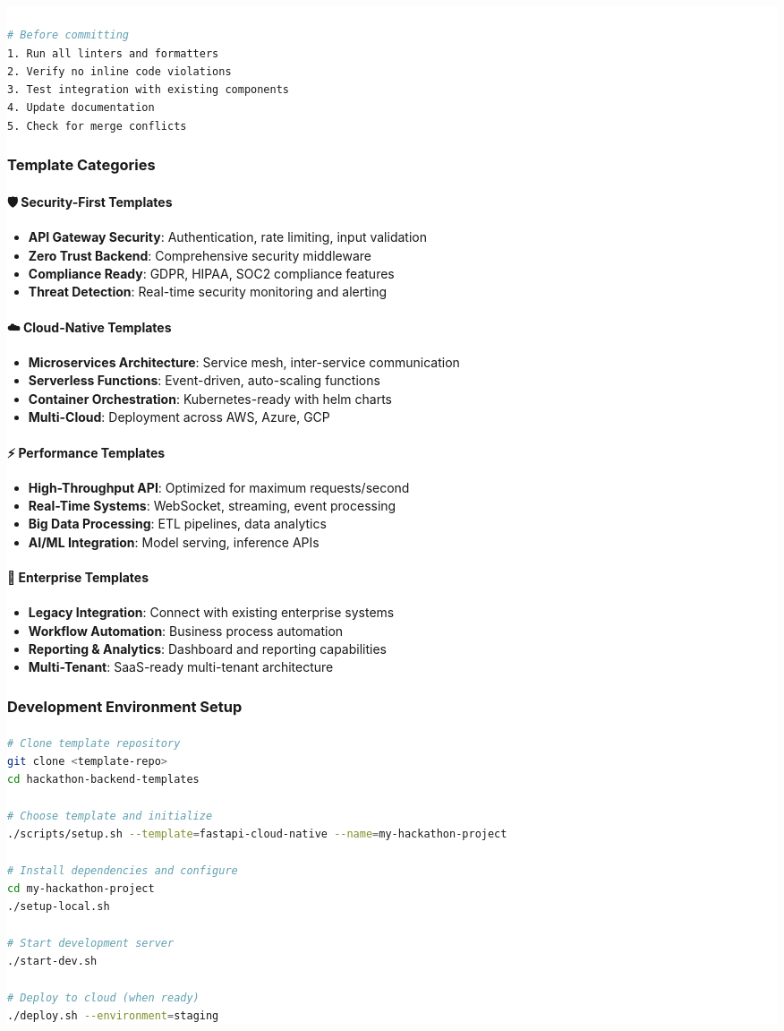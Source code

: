 ```bash

# Before committing
1. Run all linters and formatters
2. Verify no inline code violations
3. Test integration with existing components
4. Update documentation
5. Check for merge conflicts
```

### Template Categories

#### **🛡️ Security-First Templates**
- **API Gateway Security**: Authentication, rate limiting, input validation
- **Zero Trust Backend**: Comprehensive security middleware
- **Compliance Ready**: GDPR, HIPAA, SOC2 compliance features
- **Threat Detection**: Real-time security monitoring and alerting

#### **☁️ Cloud-Native Templates**
- **Microservices Architecture**: Service mesh, inter-service communication
- **Serverless Functions**: Event-driven, auto-scaling functions
- **Container Orchestration**: Kubernetes-ready with helm charts
- **Multi-Cloud**: Deployment across AWS, Azure, GCP

#### **⚡ Performance Templates**
- **High-Throughput API**: Optimized for maximum requests/second
- **Real-Time Systems**: WebSocket, streaming, event processing
- **Big Data Processing**: ETL pipelines, data analytics
- **AI/ML Integration**: Model serving, inference APIs

#### **🏢 Enterprise Templates**
- **Legacy Integration**: Connect with existing enterprise systems
- **Workflow Automation**: Business process automation
- **Reporting & Analytics**: Dashboard and reporting capabilities
- **Multi-Tenant**: SaaS-ready multi-tenant architecture

### Development Environment Setup
```bash
# Clone template repository
git clone <template-repo>
cd hackathon-backend-templates

# Choose template and initialize
./scripts/setup.sh --template=fastapi-cloud-native --name=my-hackathon-project

# Install dependencies and configure
cd my-hackathon-project
./setup-local.sh

# Start development server
./start-dev.sh

# Deploy to cloud (when ready)
./deploy.sh --environment=staging
```
